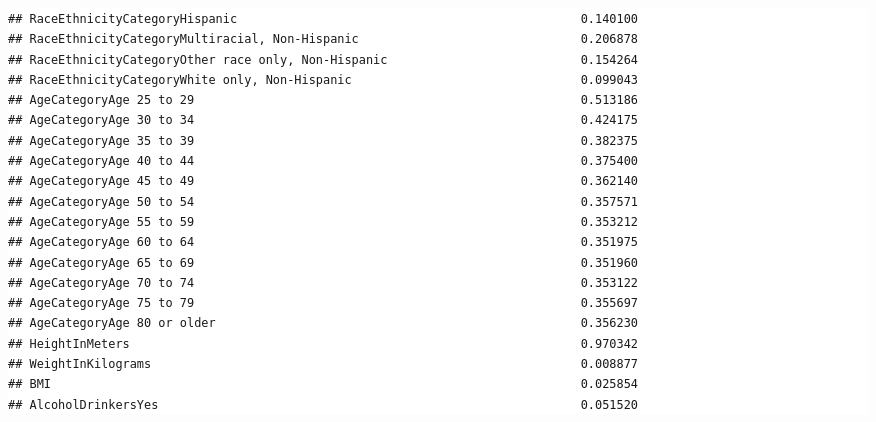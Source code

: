     ## RaceEthnicityCategoryHispanic                                                0.140100
    ## RaceEthnicityCategoryMultiracial, Non-Hispanic                               0.206878
    ## RaceEthnicityCategoryOther race only, Non-Hispanic                           0.154264
    ## RaceEthnicityCategoryWhite only, Non-Hispanic                                0.099043
    ## AgeCategoryAge 25 to 29                                                      0.513186
    ## AgeCategoryAge 30 to 34                                                      0.424175
    ## AgeCategoryAge 35 to 39                                                      0.382375
    ## AgeCategoryAge 40 to 44                                                      0.375400
    ## AgeCategoryAge 45 to 49                                                      0.362140
    ## AgeCategoryAge 50 to 54                                                      0.357571
    ## AgeCategoryAge 55 to 59                                                      0.353212
    ## AgeCategoryAge 60 to 64                                                      0.351975
    ## AgeCategoryAge 65 to 69                                                      0.351960
    ## AgeCategoryAge 70 to 74                                                      0.353122
    ## AgeCategoryAge 75 to 79                                                      0.355697
    ## AgeCategoryAge 80 or older                                                   0.356230
    ## HeightInMeters                                                               0.970342
    ## WeightInKilograms                                                            0.008877
    ## BMI                                                                          0.025854
    ## AlcoholDrinkersYes                                                           0.051520